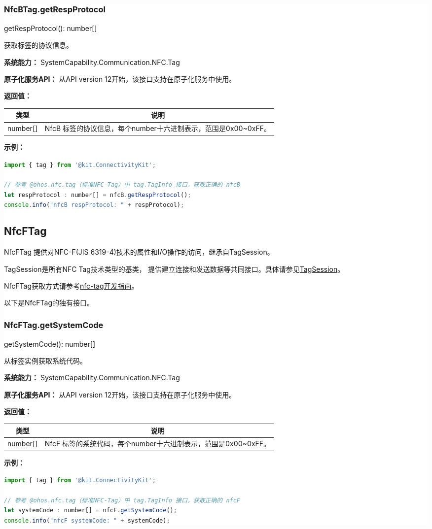 ### NfcBTag.getRespProtocol

getRespProtocol(): number[]

获取标签的协议信息。

**系统能力：** SystemCapability.Communication.NFC.Tag

**原子化服务API：** 从API version 12开始，该接口支持在原子化服务中使用。

**返回值：**

| **类型** | **说明**                             |
| ------------------ | --------------------------|
| number[]  | NfcB 标签的协议信息，每个number十六进制表示，范围是0x00~0xFF。|

**示例：**

```js
import { tag } from '@kit.ConnectivityKit';

// 参考 @ohos.nfc.tag（标准NFC-Tag）中 tag.TagInfo 接口，获取正确的 nfcB
let respProtocol : number[] = nfcB.getRespProtocol();
console.info("nfcB respProtocol: " + respProtocol);
```

## NfcFTag

NfcFTag 提供对NFC-F(JIS 6319-4)技术的属性和I/O操作的访问，继承自TagSession。

TagSession是所有NFC Tag技术类型的基类， 提供建立连接和发送数据等共同接口。具体请参见[TagSession](js-apis-tagSession.md)。

NfcFTag获取方式请参考[nfc-tag开发指南](../../connectivity/nfc/nfc-tag-access-guide.md)。

以下是NfcFTag的独有接口。

### NfcFTag.getSystemCode

getSystemCode(): number[]

从标签实例获取系统代码。

**系统能力：** SystemCapability.Communication.NFC.Tag

**原子化服务API：** 从API version 12开始，该接口支持在原子化服务中使用。

**返回值：**

| **类型** | **说明**                            |
| ------------------ | --------------------------|
| number[]  | NfcF 标签的系统代码，每个number十六进制表示，范围是0x00~0xFF。|

**示例：**

```js
import { tag } from '@kit.ConnectivityKit';

// 参考 @ohos.nfc.tag（标准NFC-Tag）中 tag.TagInfo 接口，获取正确的 nfcF
let systemCode : number[] = nfcF.getSystemCode();
console.info("nfcF systemCode: " + systemCode);
```

